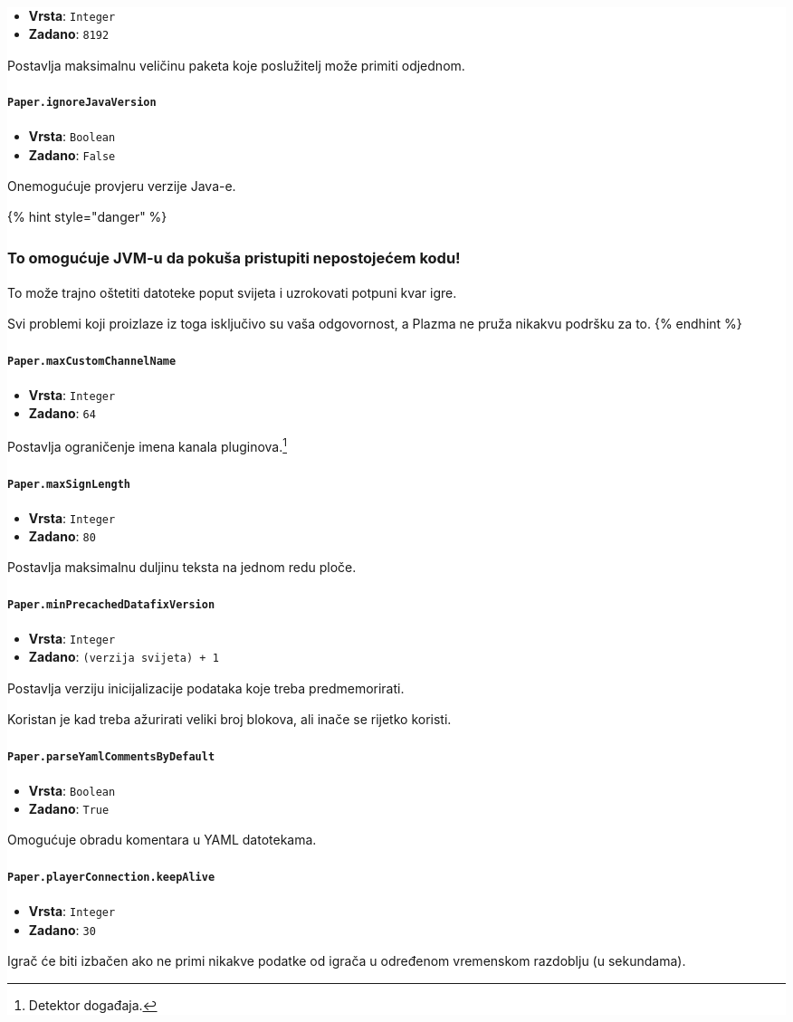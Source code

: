 - **Vrsta**: `Integer`
- **Zadano**: `8192`

Postavlja maksimalnu veličinu paketa koje poslužitelj može primiti odjednom.

#### `Paper.ignoreJavaVersion`

- **Vrsta**: `Boolean`
- **Zadano**: `False`

Onemogućuje provjeru verzije Java-e.

{% hint style="danger" %}

### To omogućuje JVM-u da pokuša pristupiti nepostojećem kodu!

To može trajno oštetiti datoteke poput svijeta i uzrokovati potpuni kvar igre.

Svi problemi koji proizlaze iz toga isključivo su vaša odgovornost, a Plazma ne pruža nikakvu podršku za to.
{% endhint %}

#### `Paper.maxCustomChannelName`

- **Vrsta**: `Integer`
- **Zadano**: `64`

Postavlja ograničenje imena kanala pluginova.[^6]

#### `Paper.maxSignLength`

- **Vrsta**: `Integer`
- **Zadano**: `80`

Postavlja maksimalnu duljinu teksta na jednom redu ploče.

#### `Paper.minPrecachedDatafixVersion`

- **Vrsta**: `Integer`
- **Zadano**: `(verzija svijeta) + 1`

Postavlja verziju inicijalizacije podataka koje treba predmemorirati.

Koristan je kad treba ažurirati veliki broj blokova, ali inače se rijetko koristi.

#### `Paper.parseYamlCommentsByDefault`

- **Vrsta**: `Boolean`
- **Zadano**: `True`

Omogućuje obradu komentara u YAML datotekama.

#### `Paper.playerConnection.keepAlive`

- **Vrsta**: `Integer`
- **Zadano**: `30`

Igrač će biti izbačen ako ne primi nikakve podatke od igrača u određenom vremenskom razdoblju (u sekundama).


[^1]: `java (...) -jar server.jar (...)`
[^2]: Mjesto na kojem se argumenti obrađuju ovisi o dodatku na kraju.
[^3]: Na primjer, ako želite postaviti `Plazma.iKnowWhatIAmDoing` na `true`, umjesto `-DPlazma.iKnowWhatIAmDoing=true`, dovoljno je unijeti `-DPlazma.iKnowWhatIAmDoing`.
[^4]: Na primjer, `"-DPlazma.iKnowWhatIAmDoing"`
[^5]: Detektor događaja.
[^6]: Detektor događaja.
[^7]: Klijent.
[^8]: Signal koji signalizira da je server uspješno povezan poput otkucaja srca.
[^9]: Korištenjem Purpur AFK izbacivanja, možete izbaciti igrače koji su odsutni.
[^10]: Sustav pisanja sinkroniziranog chunka, Sync Chunk Write System.
[^11]: `UPOZORENJE! Plazma može uzrokovati neočekivane probleme, stoga budite sigurni da je temeljito testirate prije nego je koristite na javnom poslužitelju.`
[^12]: U igri `svjetska optimizacija` također radi prema tom principu.
[^13]: Internet protokol, IP.
[^14]: `Administratori razina 2` ili više su isključeni.
